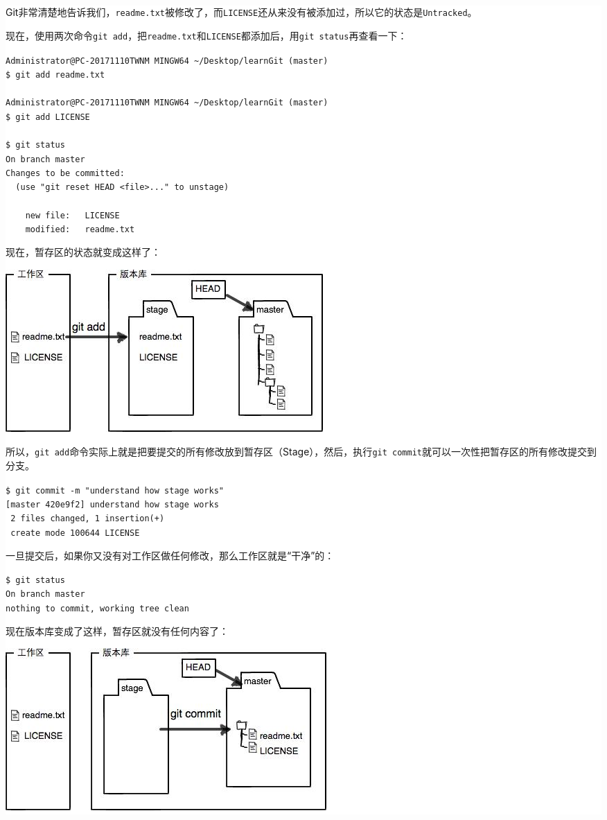 Git非常清楚地告诉我们，`readme.txt`被修改了，而`LICENSE`还从来没有被添加过，所以它的状态是`Untracked`。

现在，使用两次命令`git add`，把`readme.txt`和`LICENSE`都添加后，用`git status`再查看一下：

```
Administrator@PC-20171110TWNM MINGW64 ~/Desktop/learnGit (master)
$ git add readme.txt

Administrator@PC-20171110TWNM MINGW64 ~/Desktop/learnGit (master)
$ git add LICENSE

$ git status
On branch master
Changes to be committed:
  (use "git reset HEAD <file>..." to unstage)

	new file:   LICENSE
	modified:   readme.txt
```

现在，暂存区的状态就变成这样了：

![git-stage](assets/0-1566137312907.jpg)

所以，`git add`命令实际上就是把要提交的所有修改放到暂存区（Stage），然后，执行`git commit`就可以一次性把暂存区的所有修改提交到分支。

```
$ git commit -m "understand how stage works"
[master 420e9f2] understand how stage works
 2 files changed, 1 insertion(+)
 create mode 100644 LICENSE
```

一旦提交后，如果你又没有对工作区做任何修改，那么工作区就是“干净”的：

```
$ git status
On branch master
nothing to commit, working tree clean
```

现在版本库变成了这样，暂存区就没有任何内容了：

![git-stage-after-commit](assets/0-1566137312904.jpg)
